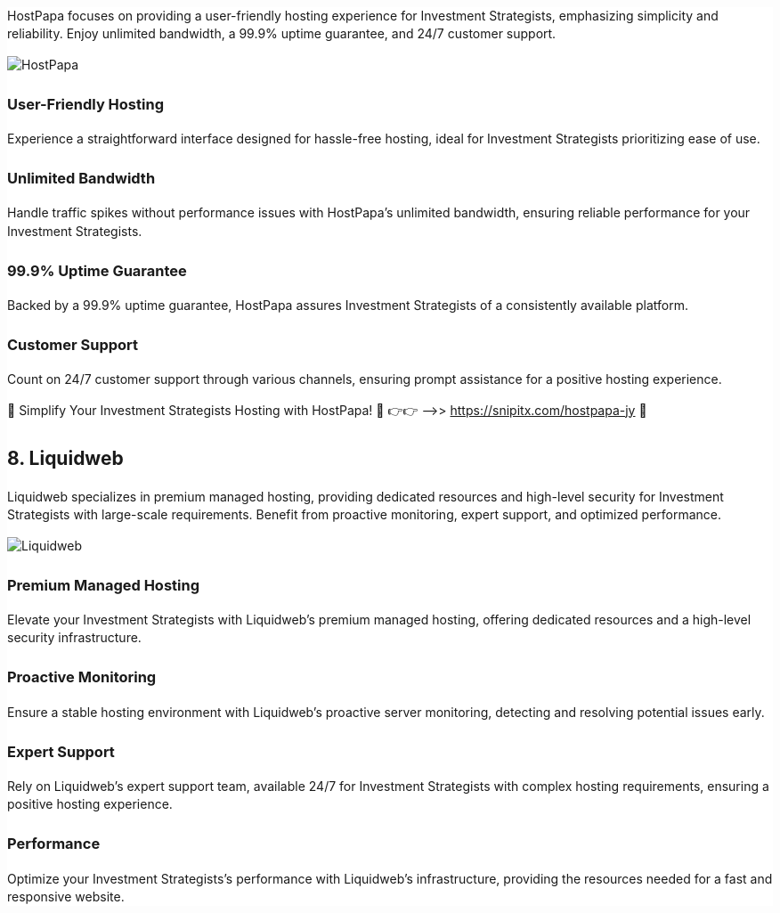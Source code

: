 HostPapa focuses on providing a user-friendly hosting experience for Investment Strategists, emphasizing simplicity and reliability. Enjoy unlimited bandwidth, a 99.9% uptime guarantee, and 24/7 customer support.

![HostPapa](https://i.imgur.com/ouDTkvl.jpeg "HostPapa Hosting")

### User-Friendly Hosting
Experience a straightforward interface designed for hassle-free hosting, ideal for Investment Strategists prioritizing ease of use.

### Unlimited Bandwidth
Handle traffic spikes without performance issues with HostPapa’s unlimited bandwidth, ensuring reliable performance for your Investment Strategists.

### 99.9% Uptime Guarantee
Backed by a 99.9% uptime guarantee, HostPapa assures Investment Strategists of a consistently available platform.

### Customer Support
Count on 24/7 customer support through various channels, ensuring prompt assistance for a positive hosting experience.

🌈 Simplify Your Investment Strategists Hosting with HostPapa! 🚀
👉👉 -->> https://snipitx.com/hostpapa-jy 🚀

## 8. Liquidweb

Liquidweb specializes in premium managed hosting, providing dedicated resources and high-level security for Investment Strategists with large-scale requirements. Benefit from proactive monitoring, expert support, and optimized performance.

![Liquidweb](https://i.imgur.com/4IvT9SC.jpeg "Liquidweb Hosting")

### Premium Managed Hosting
Elevate your Investment Strategists with Liquidweb’s premium managed hosting, offering dedicated resources and a high-level security infrastructure.

### Proactive Monitoring
Ensure a stable hosting environment with Liquidweb’s proactive server monitoring, detecting and resolving potential issues early.

### Expert Support
Rely on Liquidweb’s expert support team, available 24/7 for Investment Strategists with complex hosting requirements, ensuring a positive hosting experience.

### Performance
Optimize your Investment Strategists’s performance with Liquidweb’s infrastructure, providing the resources needed for a fast and responsive website.
